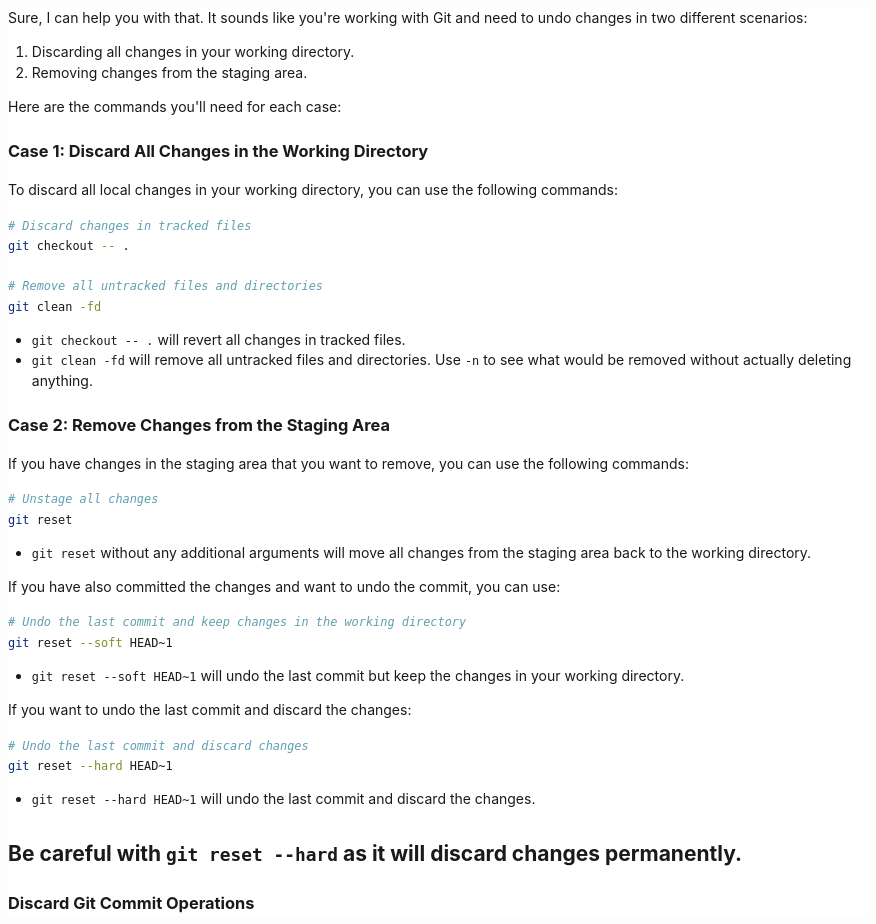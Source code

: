Sure, I can help you with that. It sounds like you're working with Git and need to undo changes in two different scenarios: 

1. Discarding all changes in your working directory.
2. Removing changes from the staging area.

Here are the commands you'll need for each case:

### Case 1: Discard All Changes in the Working Directory
To discard all local changes in your working directory, you can use the following commands:

```bash
# Discard changes in tracked files
git checkout -- .

# Remove all untracked files and directories
git clean -fd
```

- `git checkout -- .` will revert all changes in tracked files.
- `git clean -fd` will remove all untracked files and directories. Use `-n` to see what would be removed without actually deleting anything.

### Case 2: Remove Changes from the Staging Area
If you have changes in the staging area that you want to remove, you can use the following commands:

```bash
# Unstage all changes
git reset
```

- `git reset` without any additional arguments will move all changes from the staging area back to the working directory.

If you have also committed the changes and want to undo the commit, you can use:

```bash
# Undo the last commit and keep changes in the working directory
git reset --soft HEAD~1
```

- `git reset --soft HEAD~1` will undo the last commit but keep the changes in your working directory.

If you want to undo the last commit and discard the changes:

```bash
# Undo the last commit and discard changes
git reset --hard HEAD~1
```

- `git reset --hard HEAD~1` will undo the last commit and discard the changes.

Be careful with `git reset --hard` as it will discard changes permanently.
-----------------------
### Discard Git Commit Operations
